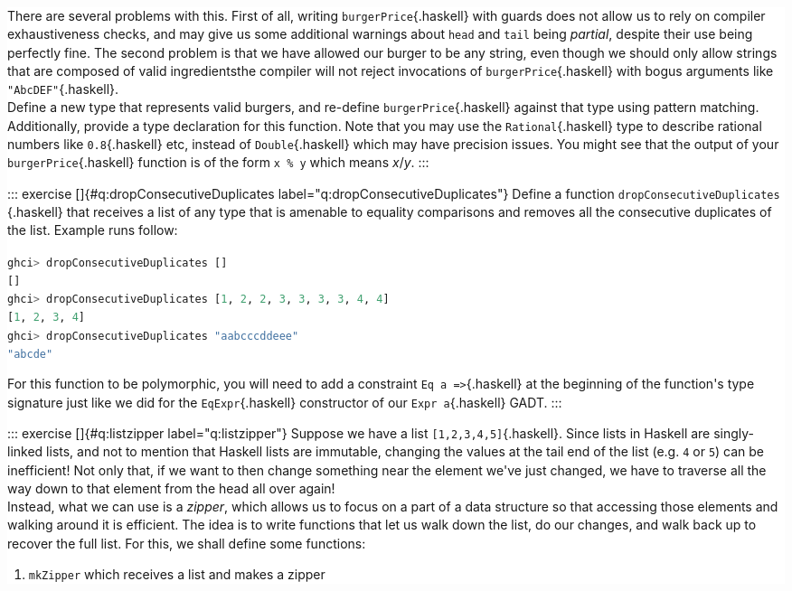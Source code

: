 There are several problems with this. First of all, writing
`burgerPrice`{.haskell} with guards does not allow us to rely on
compiler exhaustiveness checks, and may give us some additional warnings
about `head` and `tail` being *partial*, despite their use being
perfectly fine. The second problem is that we have allowed our burger to
be any string, even though we should only allow strings that are
composed of valid ingredientsthe compiler will not reject invocations of
`burgerPrice`{.haskell} with bogus arguments like `"AbcDEF"`{.haskell}.\
Define a new type that represents valid burgers, and re-define
`burgerPrice`{.haskell} against that type using pattern matching.
Additionally, provide a type declaration for this function. Note that
you may use the `Rational`{.haskell} type to describe rational numbers
like `0.8`{.haskell} etc, instead of `Double`{.haskell} which may have
precision issues. You might see that the output of your
`burgerPrice`{.haskell} function is of the form `x % y` which means
$x/y$.
:::

::: exercise
[]{#q:dropConsecutiveDuplicates label="q:dropConsecutiveDuplicates"}
Define a function `dropConsecutiveDuplicates`{.haskell} that receives a
list of any type that is amenable to equality comparisons and removes
all the consecutive duplicates of the list. Example runs follow:

``` haskell
ghci> dropConsecutiveDuplicates []
[]
ghci> dropConsecutiveDuplicates [1, 2, 2, 3, 3, 3, 3, 4, 4]
[1, 2, 3, 4]
ghci> dropConsecutiveDuplicates "aabcccddeee"
"abcde"
```

For this function to be polymorphic, you will need to add a constraint
`Eq a =>`{.haskell} at the beginning of the function's type signature
just like we did for the `EqExpr`{.haskell} constructor of our
`Expr a`{.haskell} GADT.
:::

::: exercise
[]{#q:listzipper label="q:listzipper"} Suppose we have a list
`[1,2,3,4,5]`{.haskell}. Since lists in Haskell are singly-linked lists,
and not to mention that Haskell lists are immutable, changing the values
at the tail end of the list (e.g. `4` or `5`) can be inefficient! Not
only that, if we want to then change something near the element we've
just changed, we have to traverse all the way down to that element from
the head all over again!\
Instead, what we can use is a *zipper*, which allows us to focus on a
part of a data structure so that accessing those elements and walking
around it is efficient. The idea is to write functions that let us walk
down the list, do our changes, and walk back up to recover the full
list. For this, we shall define some functions:

1.  `mkZipper` which receives a list and makes a zipper
